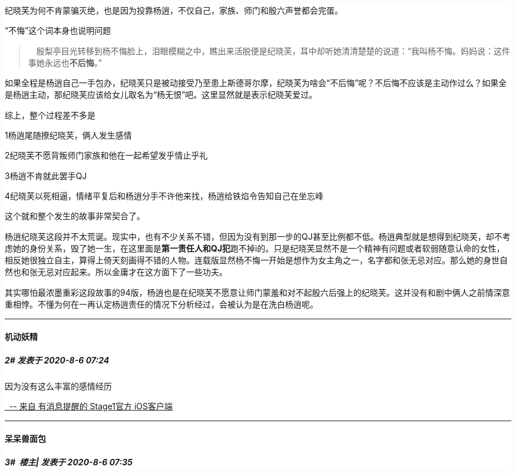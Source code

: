 
纪晓芙为何不肯蒙骗灭绝，也是因为投靠杨逍，不仅自己，家族、师门和殷六声誉都会完蛋。



“不悔”这个词本身也说明问题

 <blockquote>　殷梨亭目光转移到杨不悔脸上，泪眼模糊之中，瞧出来活脱便是纪晓芙，耳中却听她清清楚楚的说道：“我叫杨不悔。妈妈说：这件事她永远也<strong>不后悔</strong>。”</blockquote>
如果全程是杨逍自己一手包办，纪晓芙只是被动接受乃至患上斯德哥尔摩，纪晓芙为啥会“不后悔”呢？不后悔不应该是主动作过么？如果全是杨逍主动，那纪晓芙应该给女儿取名为“杨无恨”吧。这里显然就是表示纪晓芙爱过。


综上，整个过程差不多是



1杨逍尾随撩纪晓芙，俩人发生感情

2纪晓芙不愿背叛师门家族和他在一起希望发乎情止乎礼

3杨逍不肯就此罢手QJ


4纪晓芙以死相逼，情绪平复后和杨逍分手不许他来找，杨逍给铁焰令告知自己在坐忘峰


这个就和整个发生的故事非常契合了。



杨逍纪晓芙这段并不太荒诞。现实中，也有不少关系不错，但因为没有到那一步的QJ甚至比例都不低。杨逍典型就是想得到纪晓芙，却不考虑她的身份关系，毁了她一生，在这里面是<strong>第一责任人和QJ犯</strong>跑不掉i的。只是纪晓芙显然不是一个精神有问题或者软弱随意认命的女性，相反她很独立自主，算得上倚天刻画得不错的人物。连载版显然杨不悔一开始是想作为女主角之一，名字都和张无忌对应。那么她的身世自然也和张无忌对应起来。所以金庸才在这方面下了一些功夫。


其实哪怕最浓墨重彩这段故事的94版，杨逍也是在纪晓芙不愿意让师门蒙羞和对不起殷六后强上的纪晓芙。这并没有和剧中俩人之前情深意重相悖。不懂为何在一再认定杨逍责任的情况下分析经过，会被认为是在洗白杨逍呢。









-----

####  机动妖精  
##### 2#       发表于 2020-8-6 07:24




因为没有这么丰富的感情经历

[  -- 来自 有消息提醒的 Stage1官方 iOS客户端](https://itunes.apple.com/fi/app/saraba1st/id1221237470?mt=8)







-----

####  呆呆兽面包  
##### 3#         楼主| 发表于 2020-8-6 07:35
